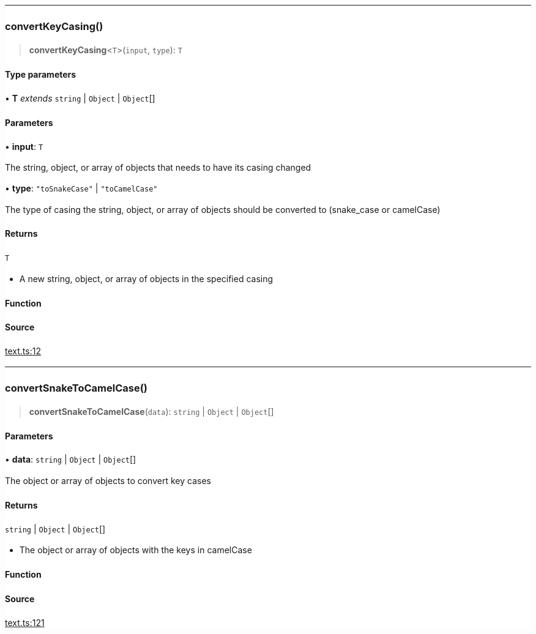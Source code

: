 ***

### convertKeyCasing()

> **convertKeyCasing**\<`T`\>(`input`, `type`): `T`

#### Type parameters

• **T** *extends* `string` \| `Object` \| `Object`[]

#### Parameters

• **input**: `T`

The string, object, or array of objects that needs to have its casing changed

• **type**: `"toSnakeCase"` \| `"toCamelCase"`

The type of casing the string, object, or array of objects should be converted to (snake_case or camelCase)

#### Returns

`T`

- A new string, object, or array of objects in the specified casing

#### Function

#### Source

[text.ts:12](https://github.com/akadenia/AkadeniaUtilities/blob/8752f6ca9da937529f0c4b35a3f4cafa61a4f5c5/src/text.ts#L12)

***

### convertSnakeToCamelCase()

> **convertSnakeToCamelCase**(`data`): `string` \| `Object` \| `Object`[]

#### Parameters

• **data**: `string` \| `Object` \| `Object`[]

The object or array of objects to convert key cases

#### Returns

`string` \| `Object` \| `Object`[]

- The object or array of objects with the keys in camelCase

#### Function

#### Source

[text.ts:121](https://github.com/akadenia/AkadeniaUtilities/blob/8752f6ca9da937529f0c4b35a3f4cafa61a4f5c5/src/text.ts#L121)
